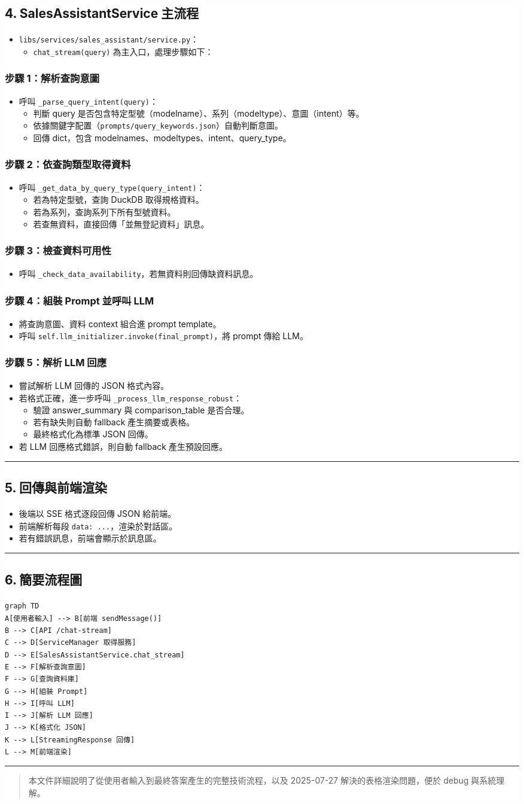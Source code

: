 
## 4. SalesAssistantService 主流程

- `libs/services/sales_assistant/service.py`：
    - `chat_stream(query)` 為主入口，處理步驟如下：

### 步驟 1：解析查詢意圖
- 呼叫 `_parse_query_intent(query)`：
    - 判斷 query 是否包含特定型號（modelname）、系列（modeltype）、意圖（intent）等。
    - 依據關鍵字配置（`prompts/query_keywords.json`）自動判斷意圖。
    - 回傳 dict，包含 modelnames、modeltypes、intent、query_type。

### 步驟 2：依查詢類型取得資料
- 呼叫 `_get_data_by_query_type(query_intent)`：
    - 若為特定型號，查詢 DuckDB 取得規格資料。
    - 若為系列，查詢系列下所有型號資料。
    - 若查無資料，直接回傳「並無登記資料」訊息。

### 步驟 3：檢查資料可用性
- 呼叫 `_check_data_availability`，若無資料則回傳缺資料訊息。

### 步驟 4：組裝 Prompt 並呼叫 LLM
- 將查詢意圖、資料 context 組合進 prompt template。
- 呼叫 `self.llm_initializer.invoke(final_prompt)`，將 prompt 傳給 LLM。

### 步驟 5：解析 LLM 回應
- 嘗試解析 LLM 回傳的 JSON 格式內容。
- 若格式正確，進一步呼叫 `_process_llm_response_robust`：
    - 驗證 answer_summary 與 comparison_table 是否合理。
    - 若有缺失則自動 fallback 產生摘要或表格。
    - 最終格式化為標準 JSON 回傳。
- 若 LLM 回應格式錯誤，則自動 fallback 產生預設回應。

---

## 5. 回傳與前端渲染

- 後端以 SSE 格式逐段回傳 JSON 給前端。
- 前端解析每段 `data: ...`，渲染於對話區。
- 若有錯誤訊息，前端會顯示於訊息區。

---

## 6. 簡要流程圖

```mermaid
graph TD
A[使用者輸入] --> B[前端 sendMessage()]
B --> C[API /chat-stream]
C --> D[ServiceManager 取得服務]
D --> E[SalesAssistantService.chat_stream]
E --> F[解析查詢意圖]
F --> G[查詢資料庫]
G --> H[組裝 Prompt]
H --> I[呼叫 LLM]
I --> J[解析 LLM 回應]
J --> K[格式化 JSON]
K --> L[StreamingResponse 回傳]
L --> M[前端渲染]
```

---

> 本文件詳細說明了從使用者輸入到最終答案產生的完整技術流程，以及 2025-07-27 解決的表格渲染問題，便於 debug 與系統理解。